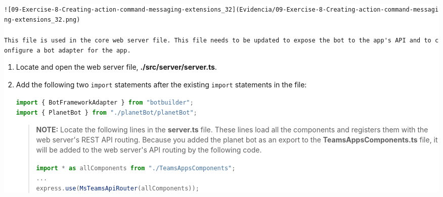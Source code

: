     ![09-Exercise-8-Creating-action-command-messaging-extensions_32](Evidencia/09-Exercise-8-Creating-action-command-messaging-extensions_32.png)

    This file is used in the core web server file. This file needs to be updated to expose the bot to the app's API and to configure a bot adapter for the app.

1. Locate and open the web server file, **./src/server/server.ts**.

1. Add the following two `import` statements after the existing `import` statements in the file:

    ```typescript
    import { BotFrameworkAdapter } from "botbuilder";
    import { PlanetBot } from "./planetBot/planetBot";
    ```

    > **NOTE:**
    > Locate the following lines in the **server.ts** file. These lines load all the components and registers them with the web server's REST API routing. Because you added the planet bot as an export to the **TeamsAppsComponents.ts** file, it will be added to the web server's API routing by the following code.
    >
    > ```typescript
    > import * as allComponents from "./TeamsAppsComponents";
    > ...
    > express.use(MsTeamsApiRouter(allComponents));
    > ```

